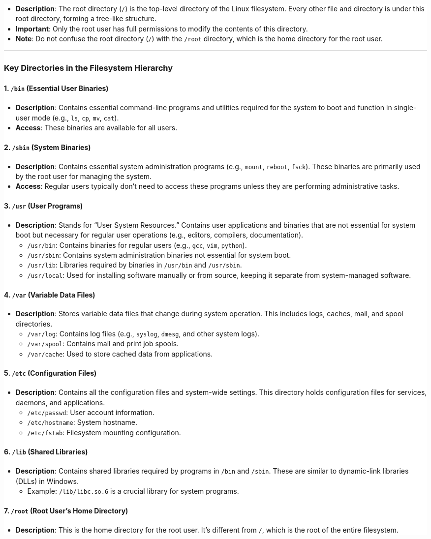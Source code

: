- **Description**: The root directory (`/`) is the top-level directory of the Linux filesystem. Every other file and directory is under this root directory, forming a tree-like structure.
- **Important**: Only the root user has full permissions to modify the contents of this directory.
- **Note**: Do not confuse the root directory (`/`) with the `/root` directory, which is the home directory for the root user.

---

### **Key Directories in the Filesystem Hierarchy**

#### **1. `/bin` (Essential User Binaries)**
- **Description**: Contains essential command-line programs and utilities required for the system to boot and function in single-user mode (e.g., `ls`, `cp`, `mv`, `cat`).
- **Access**: These binaries are available for all users.

#### **2. `/sbin` (System Binaries)**
- **Description**: Contains essential system administration programs (e.g., `mount`, `reboot`, `fsck`). These binaries are primarily used by the root user for managing the system.
- **Access**: Regular users typically don’t need to access these programs unless they are performing administrative tasks.

#### **3. `/usr` (User Programs)**
- **Description**: Stands for “User System Resources.” Contains user applications and binaries that are not essential for system boot but necessary for regular user operations (e.g., editors, compilers, documentation).
  - `/usr/bin`: Contains binaries for regular users (e.g., `gcc`, `vim`, `python`).
  - `/usr/sbin`: Contains system administration binaries not essential for system boot.
  - `/usr/lib`: Libraries required by binaries in `/usr/bin` and `/usr/sbin`.
  - `/usr/local`: Used for installing software manually or from source, keeping it separate from system-managed software.

#### **4. `/var` (Variable Data Files)**
- **Description**: Stores variable data files that change during system operation. This includes logs, caches, mail, and spool directories.
  - `/var/log`: Contains log files (e.g., `syslog`, `dmesg`, and other system logs).
  - `/var/spool`: Contains mail and print job spools.
  - `/var/cache`: Used to store cached data from applications.

#### **5. `/etc` (Configuration Files)**
- **Description**: Contains all the configuration files and system-wide settings. This directory holds configuration files for services, daemons, and applications.
  - `/etc/passwd`: User account information.
  - `/etc/hostname`: System hostname.
  - `/etc/fstab`: Filesystem mounting configuration.

#### **6. `/lib` (Shared Libraries)**
- **Description**: Contains shared libraries required by programs in `/bin` and `/sbin`. These are similar to dynamic-link libraries (DLLs) in Windows.
  - Example: `/lib/libc.so.6` is a crucial library for system programs.

#### **7. `/root` (Root User’s Home Directory)**
- **Description**: This is the home directory for the root user. It’s different from `/`, which is the root of the entire filesystem.
